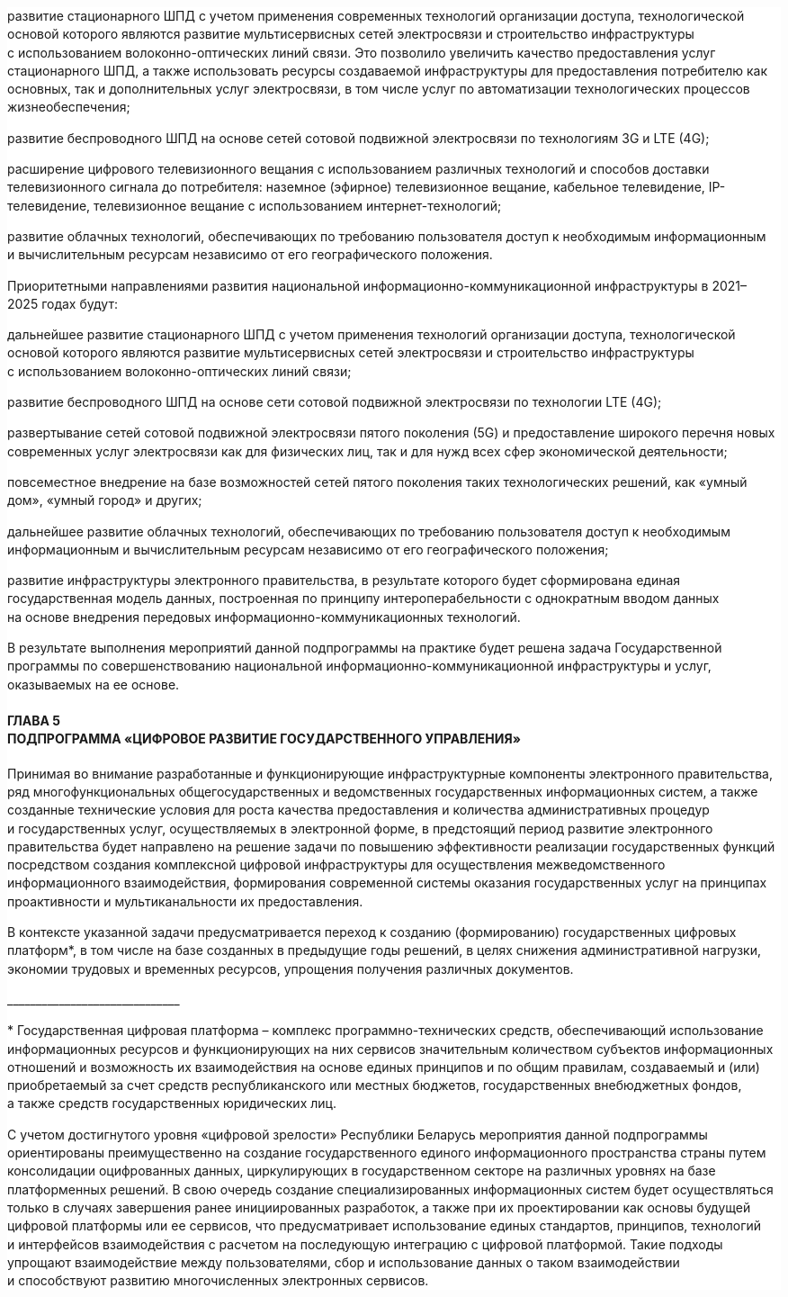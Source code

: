 <p>развитие стационарного ШПД с учетом применения современных технологий организации доступа, технологической основой которого являются развитие мультисервисных сетей электросвязи и строительство инфраструктуры с использованием волоконно-оптических линий связи. Это позволило увеличить качество предоставления услуг стационарного ШПД, а также использовать ресурсы создаваемой инфраструктуры для предоставления потребителю как основных, так и дополнительных услуг электросвязи, в том числе услуг по автоматизации технологических процессов жизнеобеспечения;</p>
<p>развитие беспроводного ШПД на основе сетей сотовой подвижной электросвязи по технологиям 3G и LTE (4G);</p>
<p>расширение цифрового телевизионного вещания с использованием различных технологий и способов доставки телевизионного сигнала до потребителя: наземное (эфирное) телевизионное вещание, кабельное телевидение, IP-телевидение, телевизионное вещание с использованием интернет-технологий;</p>
<p>развитие облачных технологий, обеспечивающих по требованию пользователя доступ к необходимым информационным и вычислительным ресурсам независимо от его географического положения.</p>
<p>Приоритетными направлениями развития национальной информационно-коммуникационной инфраструктуры в 2021–2025 годах будут:</p>
<p>дальнейшее развитие стационарного ШПД с учетом применения технологий организации доступа, технологической основой которого являются развитие мультисервисных сетей электросвязи и строительство инфраструктуры с использованием волоконно-оптических линий связи;</p>
<p>развитие беспроводного ШПД на основе сети сотовой подвижной электросвязи по технологии LTE (4G);</p>
<p>развертывание сетей сотовой подвижной электросвязи пятого поколения (5G) и предоставление широкого перечня новых современных услуг электросвязи как для физических лиц, так и для нужд всех сфер экономической деятельности;</p>
<p>повсеместное внедрение на базе возможностей сетей пятого поколения таких технологических решений, как «умный дом», «умный город» и других;</p>
<p>дальнейшее развитие облачных технологий, обеспечивающих по требованию пользователя доступ к необходимым информационным и вычислительным ресурсам независимо от его географического положения;</p>
<p>развитие инфраструктуры электронного правительства, в результате которого будет сформирована единая государственная модель данных, построенная по принципу интероперабельности с однократным вводом данных на основе внедрения передовых информационно-коммуникационных технологий.</p>
<p>В результате выполнения мероприятий данной подпрограммы на практике будет решена задача Государственной программы по совершенствованию национальной информационно-коммуникационной инфраструктуры и услуг, оказываемых на ее основе.</p>
<h4>ГЛАВА 5<br>ПОДПРОГРАММА «ЦИФРОВОЕ РАЗВИТИЕ ГОСУДАРСТВЕННОГО УПРАВЛЕНИЯ»</h4>
<p>Принимая во внимание разработанные и функционирующие инфраструктурные компоненты электронного правительства, ряд многофункциональных общегосударственных и ведомственных государственных информационных систем, а также созданные технические условия для роста качества предоставления и количества административных процедур и государственных услуг, осуществляемых в электронной форме, в предстоящий период развитие электронного правительства будет направлено на решение задачи по повышению эффективности реализации государственных функций посредством создания комплексной цифровой инфраструктуры для осуществления межведомственного информационного взаимодействия, формирования современной системы оказания государственных услуг на принципах проактивности и мультиканальности их предоставления.</p>
<p>В контексте указанной задачи предусматривается переход к созданию (формированию) государственных цифровых платформ*, в том числе на базе созданных в предыдущие годы решений, в целях снижения административной нагрузки, экономии трудовых и временных ресурсов, упрощения получения различных документов.</p>
<p>______________________________</p>
<p>* Государственная цифровая платформа – комплекс программно-технических средств, обеспечивающий использование информационных ресурсов и функционирующих на них сервисов значительным количеством субъектов информационных отношений и возможность их взаимодействия на основе единых принципов и по общим правилам, создаваемый и (или) приобретаемый за счет средств республиканского или местных бюджетов, государственных внебюджетных фондов, а также средств государственных юридических лиц.</p>
<p>С учетом достигнутого уровня «цифровой зрелости» Республики Беларусь мероприятия данной подпрограммы ориентированы преимущественно на создание государственного единого информационного пространства страны путем консолидации оцифрованных данных, циркулирующих в государственном секторе на различных уровнях на базе платформенных решений. В свою очередь создание специализированных информационных систем будет осуществляться только в случаях завершения ранее инициированных разработок, а также при их проектировании как основы будущей цифровой платформы или ее сервисов, что предусматривает использование единых стандартов, принципов, технологий и интерфейсов взаимодействия с расчетом на последующую интеграцию с цифровой платформой. Такие подходы упрощают взаимодействие между пользователями, сбор и использование данных о таком взаимодействии и способствуют развитию многочисленных электронных сервисов.</p>
